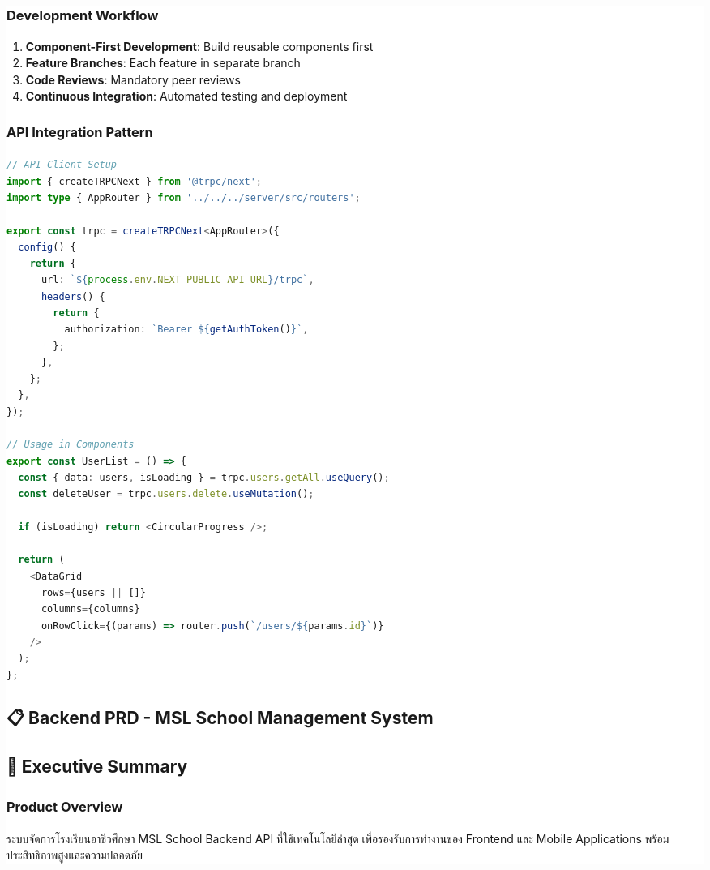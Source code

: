 ### Development Workflow
1. **Component-First Development**: Build reusable components first
2. **Feature Branches**: Each feature in separate branch
3. **Code Reviews**: Mandatory peer reviews
4. **Continuous Integration**: Automated testing and deployment

### API Integration Pattern
```typescript
// API Client Setup
import { createTRPCNext } from '@trpc/next';
import type { AppRouter } from '../../../server/src/routers';

export const trpc = createTRPCNext<AppRouter>({
  config() {
    return {
      url: `${process.env.NEXT_PUBLIC_API_URL}/trpc`,
      headers() {
        return {
          authorization: `Bearer ${getAuthToken()}`,
        };
      },
    };
  },
});

// Usage in Components
export const UserList = () => {
  const { data: users, isLoading } = trpc.users.getAll.useQuery();
  const deleteUser = trpc.users.delete.useMutation();
  
  if (isLoading) return <CircularProgress />;
  
  return (
    <DataGrid
      rows={users || []}
      columns={columns}
      onRowClick={(params) => router.push(`/users/${params.id}`)}
    />
  );
};
```

## 📋 Backend PRD - MSL School Management System

## 🎯 Executive Summary

### Product Overview
ระบบจัดการโรงเรียนอาชีวศึกษา MSL School Backend API ที่ใช้เทคโนโลยีล่าสุด เพื่อรองรับการทำงานของ Frontend และ Mobile Applications พร้อมประสิทธิภาพสูงและความปลอดภัย
